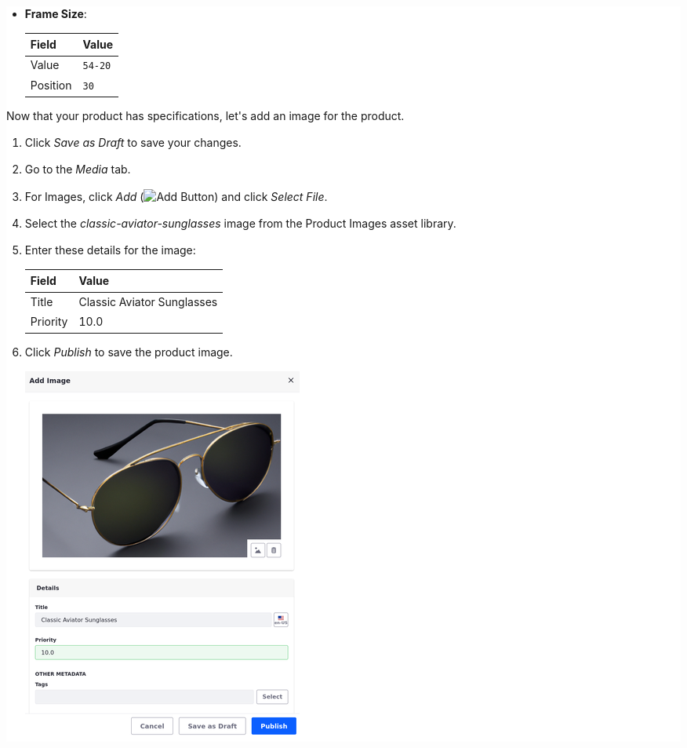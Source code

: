    * **Frame Size**:

      | Field    | Value   |
      |:---------|:--------|
      | Value    | `54-20` |
      | Position | `30`    |

   Now that your product has specifications, let's add an image for the product.

1. Click *Save as Draft* to save your changes.

1. Go to the *Media* tab.

1. For Images, click *Add* (![Add Button](../../images/icon-add.png)) and click *Select File*.

1. Select the *classic-aviator-sunglasses* image from the Product Images asset library.

1. Enter these details for the image:

   | Field    | Value                      |
   |:---------|:---------------------------|
   | Title    | Classic Aviator Sunglasses |
   | Priority | 10.0                       |

1. Click *Publish* to save the product image.

   ![Add the image to the product's media.](./creating-claritys-commerce-content/images/07.png)

   
